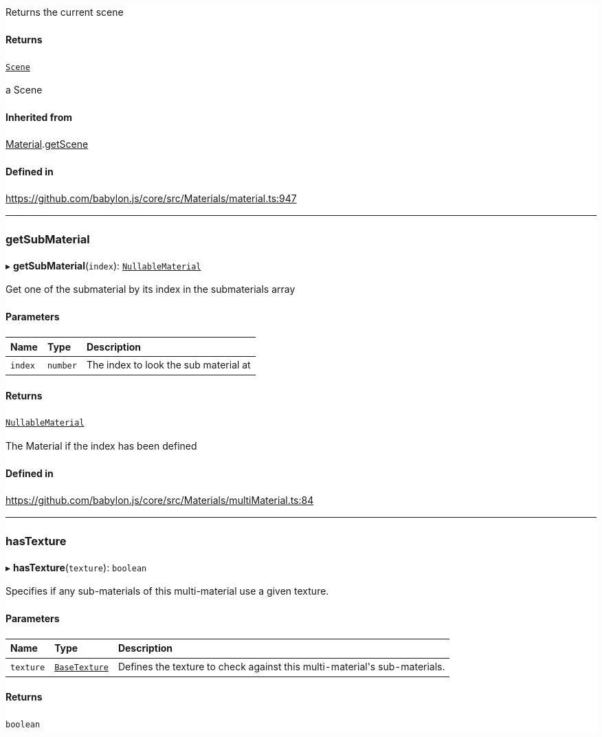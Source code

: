 Returns the current scene

#### Returns

[`Scene`](Scene.md)

a Scene

#### Inherited from

[Material](Material.md).[getScene](Material.md#getscene)

#### Defined in

https://github.com/babylon.js/core/src/Materials/material.ts:947

___

### getSubMaterial

▸ **getSubMaterial**(`index`): [`Nullable`](../modules.md#nullable)[`Material`](Material.md)

Get one of the submaterial by its index in the submaterials array

#### Parameters

| Name | Type | Description |
| :------ | :------ | :------ |
| `index` | `number` | The index to look the sub material at |

#### Returns

[`Nullable`](../modules.md#nullable)[`Material`](Material.md)

The Material if the index has been defined

#### Defined in

https://github.com/babylon.js/core/src/Materials/multiMaterial.ts:84

___

### hasTexture

▸ **hasTexture**(`texture`): `boolean`

Specifies if any sub-materials of this multi-material use a given texture.

#### Parameters

| Name | Type | Description |
| :------ | :------ | :------ |
| `texture` | [`BaseTexture`](BaseTexture.md) | Defines the texture to check against this multi-material's sub-materials. |

#### Returns

`boolean`
